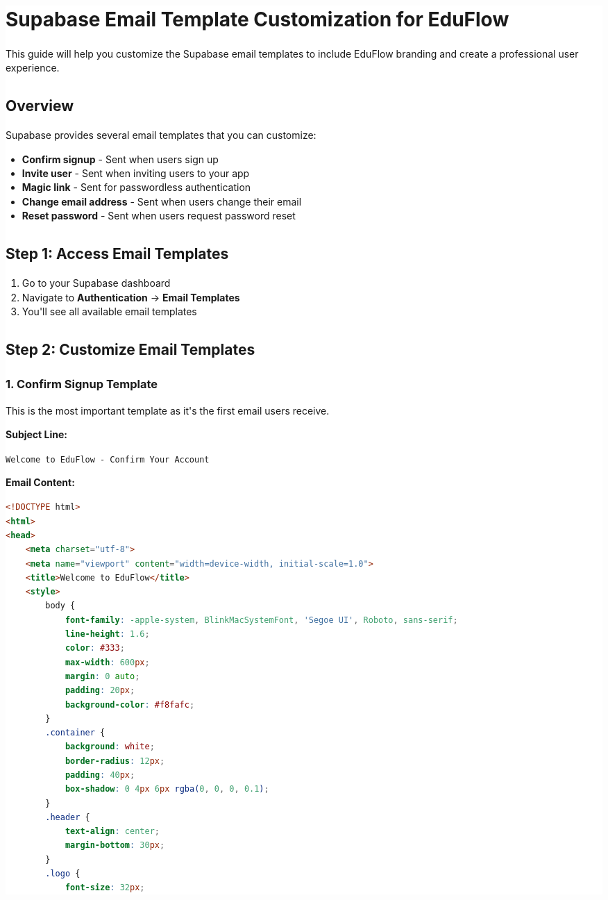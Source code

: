 # Supabase Email Template Customization for EduFlow

This guide will help you customize the Supabase email templates to include EduFlow branding and create a professional user experience.

## Overview

Supabase provides several email templates that you can customize:

- **Confirm signup** - Sent when users sign up
- **Invite user** - Sent when inviting users to your app
- **Magic link** - Sent for passwordless authentication
- **Change email address** - Sent when users change their email
- **Reset password** - Sent when users request password reset

## Step 1: Access Email Templates

1. Go to your Supabase dashboard
2. Navigate to **Authentication** → **Email Templates**
3. You'll see all available email templates

## Step 2: Customize Email Templates

### 1. Confirm Signup Template

This is the most important template as it's the first email users receive.

**Subject Line:**

```
Welcome to EduFlow - Confirm Your Account
```

**Email Content:**

```html
<!DOCTYPE html>
<html>
<head>
    <meta charset="utf-8">
    <meta name="viewport" content="width=device-width, initial-scale=1.0">
    <title>Welcome to EduFlow</title>
    <style>
        body {
            font-family: -apple-system, BlinkMacSystemFont, 'Segoe UI', Roboto, sans-serif;
            line-height: 1.6;
            color: #333;
            max-width: 600px;
            margin: 0 auto;
            padding: 20px;
            background-color: #f8fafc;
        }
        .container {
            background: white;
            border-radius: 12px;
            padding: 40px;
            box-shadow: 0 4px 6px rgba(0, 0, 0, 0.1);
        }
        .header {
            text-align: center;
            margin-bottom: 30px;
        }
        .logo {
            font-size: 32px;
```